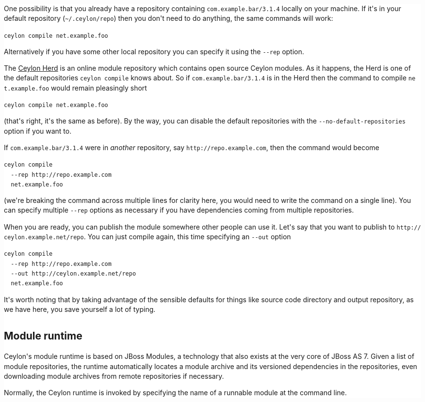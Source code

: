 One possibility is that you already have a repository containing 
`com.example.bar/3.1.4` locally on your machine. If it's in your default 
repository (`~/.ceylon/repo`) then you don't need to do anything, the same 
commands will work:


    ceylon compile net.example.foo

Alternatively if you have some other local repository you can specify it 
using the `--rep` option.

The [Ceylon Herd](https://herd.ceylon-lang.org/) is an online 
module repository which contains open source Ceylon modules. As it happens, 
the Herd is one of the default repositories `ceylon compile` knows about. So if 
`com.example.bar/3.1.4` is in the Herd then the command to compile 
`net.example.foo` would remain pleasingly short


    ceylon compile net.example.foo

(that's right, it's the same as before). By the way, you can disable the default 
repositories with the `--no-default-repositories` option if you want to.

If `com.example.bar/3.1.4` were in *another* repository, say `http://repo.example.com`,
then the command would become


    ceylon compile
      --rep http://repo.example.com 
      net.example.foo

(we're breaking the command across multiple lines for clarity here, you would
need to write the command on a single line). You can specify multiple `--rep` 
options as necessary if you have dependencies coming from multiple repositories.

When you are ready, you can publish the module somewhere other people can use 
it. Let's say that you want to publish to `http://ceylon.example.net/repo`. 
You can just compile again, this time specifying an `--out` option


    ceylon compile
      --rep http://repo.example.com 
      --out http://ceylon.example.net/repo
      net.example.foo

It's worth noting that by taking advantage of the sensible defaults for 
things like source code directory and output repository, as we have here, 
you save yourself a lot of typing.

## Module runtime

Ceylon's module runtime is based on JBoss Modules, a technology that also 
exists at the very core of JBoss AS 7. Given a list of module repositories, 
the runtime automatically locates a module archive and its versioned 
dependencies in the repositories, even downloading module archives from 
remote repositories if necessary.

Normally, the Ceylon runtime is invoked by specifying the name of a runnable 
module at the command line.
